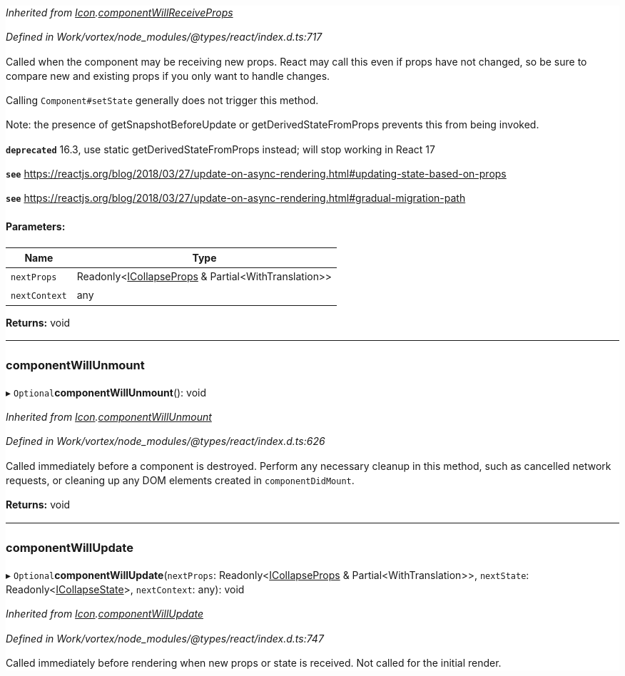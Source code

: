 *Inherited from [Icon](icon.md).[componentWillReceiveProps](icon.md#componentwillreceiveprops)*

*Defined in Work/vortex/node_modules/@types/react/index.d.ts:717*

Called when the component may be receiving new props.
React may call this even if props have not changed, so be sure to compare new and existing
props if you only want to handle changes.

Calling `Component#setState` generally does not trigger this method.

Note: the presence of getSnapshotBeforeUpdate or getDerivedStateFromProps
prevents this from being invoked.

**`deprecated`** 16.3, use static getDerivedStateFromProps instead; will stop working in React 17

**`see`** https://reactjs.org/blog/2018/03/27/update-on-async-rendering.html#updating-state-based-on-props

**`see`** https://reactjs.org/blog/2018/03/27/update-on-async-rendering.html#gradual-migration-path

#### Parameters:

Name | Type |
------ | ------ |
`nextProps` | Readonly\<[ICollapseProps](../interfaces/icollapseprops.md) & Partial\<WithTranslation>> |
`nextContext` | any |

**Returns:** void

___

### componentWillUnmount

▸ `Optional`**componentWillUnmount**(): void

*Inherited from [Icon](icon.md).[componentWillUnmount](icon.md#componentwillunmount)*

*Defined in Work/vortex/node_modules/@types/react/index.d.ts:626*

Called immediately before a component is destroyed. Perform any necessary cleanup in this method, such as
cancelled network requests, or cleaning up any DOM elements created in `componentDidMount`.

**Returns:** void

___

### componentWillUpdate

▸ `Optional`**componentWillUpdate**(`nextProps`: Readonly\<[ICollapseProps](../interfaces/icollapseprops.md) & Partial\<WithTranslation>>, `nextState`: Readonly\<[ICollapseState](../interfaces/icollapsestate.md)>, `nextContext`: any): void

*Inherited from [Icon](icon.md).[componentWillUpdate](icon.md#componentwillupdate)*

*Defined in Work/vortex/node_modules/@types/react/index.d.ts:747*

Called immediately before rendering when new props or state is received. Not called for the initial render.
